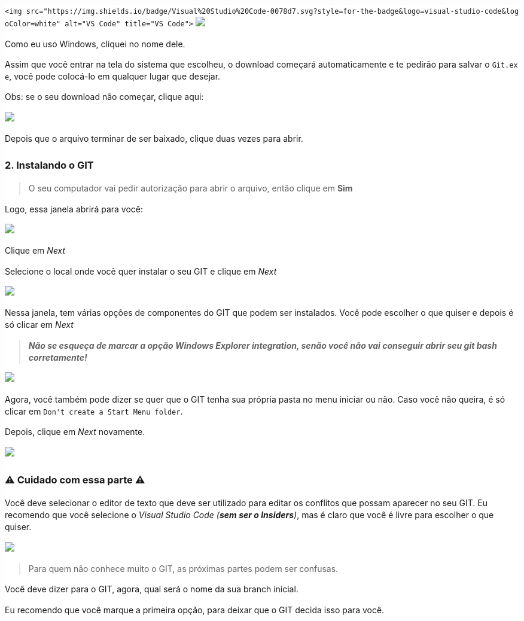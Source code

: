 ```<img src="https://img.shields.io/badge/Visual%20Studio%20Code-0078d7.svg?style=for-the-badge&logo=visual-studio-code&logoColor=white" alt="VS Code" title="VS Code">```
![](https://user-images.githubusercontent.com/69727594/139263273-ffea2426-3af9-4036-b897-597d6c8c3f60.png)

Como eu uso Windows, cliquei no nome dele.

Assim que você entrar na tela do sistema que escolheu, o download começará automaticamente e te pedirão para salvar o ```Git.exe```, você pode colocá-lo em qualquer lugar que desejar.

Obs: se o seu download não começar, clique aqui:

![](https://user-images.githubusercontent.com/69727594/139263924-dc2c11fe-3655-44ea-b48f-307b2789e8d6.png)

Depois que o arquivo terminar de ser baixado, clique duas vezes para abrir.

### 2. Instalando o GIT
> O seu computador vai pedir autorização para abrir o arquivo, então clique em **Sim**

Logo, essa janela abrirá para você:

![](https://user-images.githubusercontent.com/69727594/139264838-ea39a67b-c766-467b-8759-54170c968b2d.png)

Clique em *Next*

Selecione o local onde você quer instalar o seu GIT e clique em *Next*

![](https://user-images.githubusercontent.com/69727594/139264909-3029b8f8-3ef6-4e44-b970-a880351bc164.png)

Nessa janela, tem várias opções de componentes do GIT que podem ser instalados. Você pode escolher o que quiser e depois é só clicar em *Next*

> ***Não se esqueça de marcar a opção Windows Explorer integration, senão você não vai conseguir abrir seu git bash corretamente!***

![](https://user-images.githubusercontent.com/69727594/139265071-f991d6e5-8612-4b20-9e65-dc0ee90372d5.png)

Agora, você também pode dizer se quer que o GIT tenha sua própria pasta no menu iniciar ou não. Caso você não queira, é só clicar em ```Don't create a Start Menu folder```.

Depois, clique em *Next* novamente.

![](https://user-images.githubusercontent.com/69727594/139265601-b810c23c-ceea-486f-9506-bf7e44d057d2.png)

### ⚠️ Cuidado com essa parte ⚠️

Você deve selecionar o editor de texto que deve ser utilizado para editar os conflitos que possam aparecer no seu GIT. Eu recomendo que você selecione o *Visual Studio Code (**sem ser o Insiders**)*, mas é claro que você é livre para escolher o que quiser.

![](https://user-images.githubusercontent.com/69727594/139270013-3e5c9784-0c67-48e4-8e08-3b0764a47a9e.png)

> Para quem não conhece muito o GIT, as próximas partes podem ser confusas.

Você deve dizer para o GIT, agora, qual será o nome da sua branch inicial.

Eu recomendo que você marque a primeira opção, para deixar que o GIT decida isso para você.

```